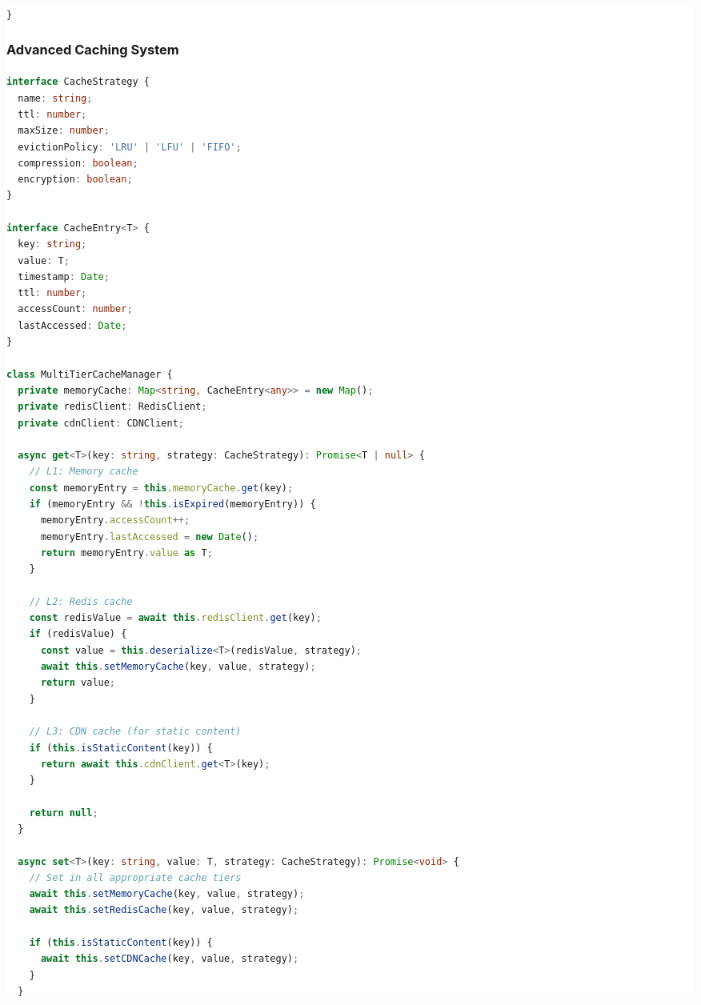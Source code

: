 ```typescript
}
```

### Advanced Caching System

```typescript
interface CacheStrategy {
  name: string;
  ttl: number;
  maxSize: number;
  evictionPolicy: 'LRU' | 'LFU' | 'FIFO';
  compression: boolean;
  encryption: boolean;
}

interface CacheEntry<T> {
  key: string;
  value: T;
  timestamp: Date;
  ttl: number;
  accessCount: number;
  lastAccessed: Date;
}

class MultiTierCacheManager {
  private memoryCache: Map<string, CacheEntry<any>> = new Map();
  private redisClient: RedisClient;
  private cdnClient: CDNClient;

  async get<T>(key: string, strategy: CacheStrategy): Promise<T | null> {
    // L1: Memory cache
    const memoryEntry = this.memoryCache.get(key);
    if (memoryEntry && !this.isExpired(memoryEntry)) {
      memoryEntry.accessCount++;
      memoryEntry.lastAccessed = new Date();
      return memoryEntry.value as T;
    }

    // L2: Redis cache
    const redisValue = await this.redisClient.get(key);
    if (redisValue) {
      const value = this.deserialize<T>(redisValue, strategy);
      await this.setMemoryCache(key, value, strategy);
      return value;
    }

    // L3: CDN cache (for static content)
    if (this.isStaticContent(key)) {
      return await this.cdnClient.get<T>(key);
    }

    return null;
  }

  async set<T>(key: string, value: T, strategy: CacheStrategy): Promise<void> {
    // Set in all appropriate cache tiers
    await this.setMemoryCache(key, value, strategy);
    await this.setRedisCache(key, value, strategy);

    if (this.isStaticContent(key)) {
      await this.setCDNCache(key, value, strategy);
    }
  }
```